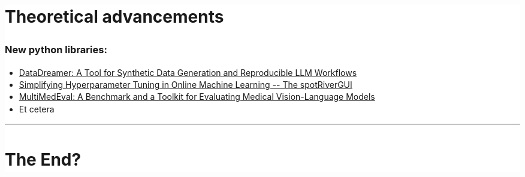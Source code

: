 # Theoretical advancements

### New python libraries:
* [DataDreamer: A Tool for Synthetic Data Generation and Reproducible LLM Workflows](https://arxiv.org/abs/2402.10379)
* [Simplifying Hyperparameter Tuning in Online Machine Learning -- The spotRiverGUI](https://arxiv.org/abs/2402.11594)
* [MultiMedEval: A Benchmark and a Toolkit for Evaluating Medical Vision-Language Models](https://arxiv.org/abs/2402.09262)
* Et cetera

---

# The End?
